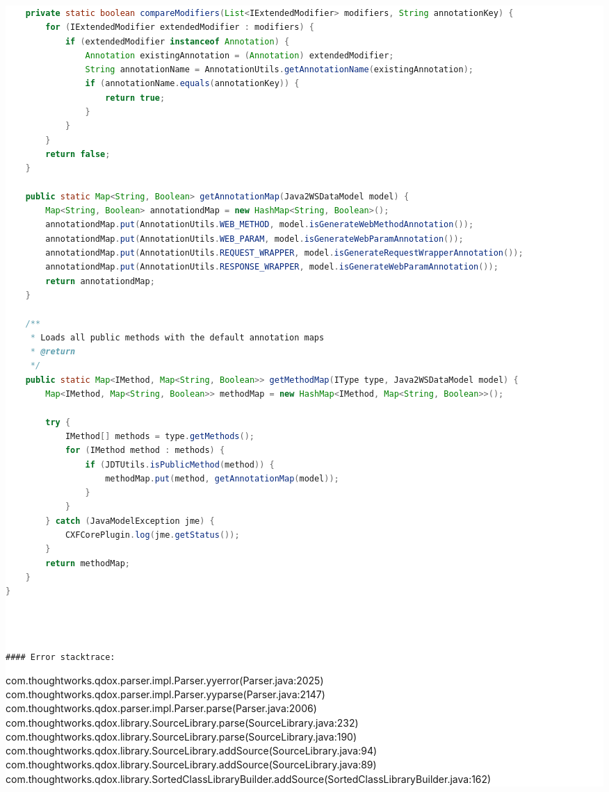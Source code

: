 ```java
    private static boolean compareModifiers(List<IExtendedModifier> modifiers, String annotationKey) {
        for (IExtendedModifier extendedModifier : modifiers) {
            if (extendedModifier instanceof Annotation) {
                Annotation existingAnnotation = (Annotation) extendedModifier;
                String annotationName = AnnotationUtils.getAnnotationName(existingAnnotation);
                if (annotationName.equals(annotationKey)) {
                    return true;
                }
            }
        }
        return false;
    }
    
    public static Map<String, Boolean> getAnnotationMap(Java2WSDataModel model) {
        Map<String, Boolean> annotationdMap = new HashMap<String, Boolean>();
        annotationdMap.put(AnnotationUtils.WEB_METHOD, model.isGenerateWebMethodAnnotation());
        annotationdMap.put(AnnotationUtils.WEB_PARAM, model.isGenerateWebParamAnnotation());
        annotationdMap.put(AnnotationUtils.REQUEST_WRAPPER, model.isGenerateRequestWrapperAnnotation());
        annotationdMap.put(AnnotationUtils.RESPONSE_WRAPPER, model.isGenerateWebParamAnnotation());
        return annotationdMap;
    }
    
    /**
     * Loads all public methods with the default annotation maps
     * @return
     */
    public static Map<IMethod, Map<String, Boolean>> getMethodMap(IType type, Java2WSDataModel model) {
        Map<IMethod, Map<String, Boolean>> methodMap = new HashMap<IMethod, Map<String, Boolean>>();

        try {
            IMethod[] methods = type.getMethods();
            for (IMethod method : methods) {
                if (JDTUtils.isPublicMethod(method)) {
                    methodMap.put(method, getAnnotationMap(model));
                }
            }
        } catch (JavaModelException jme) {
            CXFCorePlugin.log(jme.getStatus());
        }
        return methodMap;
    }
}
```

```



#### Error stacktrace:

```
com.thoughtworks.qdox.parser.impl.Parser.yyerror(Parser.java:2025)
	com.thoughtworks.qdox.parser.impl.Parser.yyparse(Parser.java:2147)
	com.thoughtworks.qdox.parser.impl.Parser.parse(Parser.java:2006)
	com.thoughtworks.qdox.library.SourceLibrary.parse(SourceLibrary.java:232)
	com.thoughtworks.qdox.library.SourceLibrary.parse(SourceLibrary.java:190)
	com.thoughtworks.qdox.library.SourceLibrary.addSource(SourceLibrary.java:94)
	com.thoughtworks.qdox.library.SourceLibrary.addSource(SourceLibrary.java:89)
	com.thoughtworks.qdox.library.SortedClassLibraryBuilder.addSource(SortedClassLibraryBuilder.java:162)